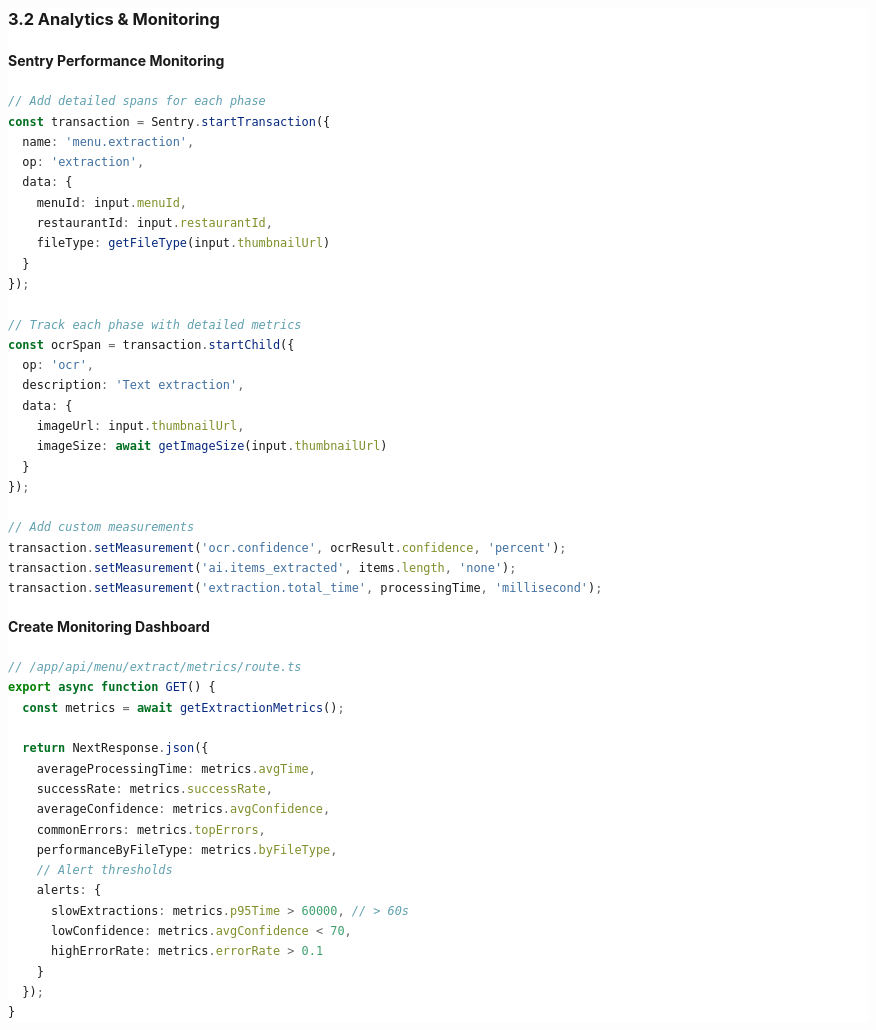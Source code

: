 ### 3.2 Analytics & Monitoring

#### Sentry Performance Monitoring
```typescript
// Add detailed spans for each phase
const transaction = Sentry.startTransaction({
  name: 'menu.extraction',
  op: 'extraction',
  data: {
    menuId: input.menuId,
    restaurantId: input.restaurantId,
    fileType: getFileType(input.thumbnailUrl)
  }
});

// Track each phase with detailed metrics
const ocrSpan = transaction.startChild({
  op: 'ocr',
  description: 'Text extraction',
  data: {
    imageUrl: input.thumbnailUrl,
    imageSize: await getImageSize(input.thumbnailUrl)
  }
});

// Add custom measurements
transaction.setMeasurement('ocr.confidence', ocrResult.confidence, 'percent');
transaction.setMeasurement('ai.items_extracted', items.length, 'none');
transaction.setMeasurement('extraction.total_time', processingTime, 'millisecond');
```

#### Create Monitoring Dashboard
```typescript
// /app/api/menu/extract/metrics/route.ts
export async function GET() {
  const metrics = await getExtractionMetrics();
  
  return NextResponse.json({
    averageProcessingTime: metrics.avgTime,
    successRate: metrics.successRate,
    averageConfidence: metrics.avgConfidence,
    commonErrors: metrics.topErrors,
    performanceByFileType: metrics.byFileType,
    // Alert thresholds
    alerts: {
      slowExtractions: metrics.p95Time > 60000, // > 60s
      lowConfidence: metrics.avgConfidence < 70,
      highErrorRate: metrics.errorRate > 0.1
    }
  });
}
```
